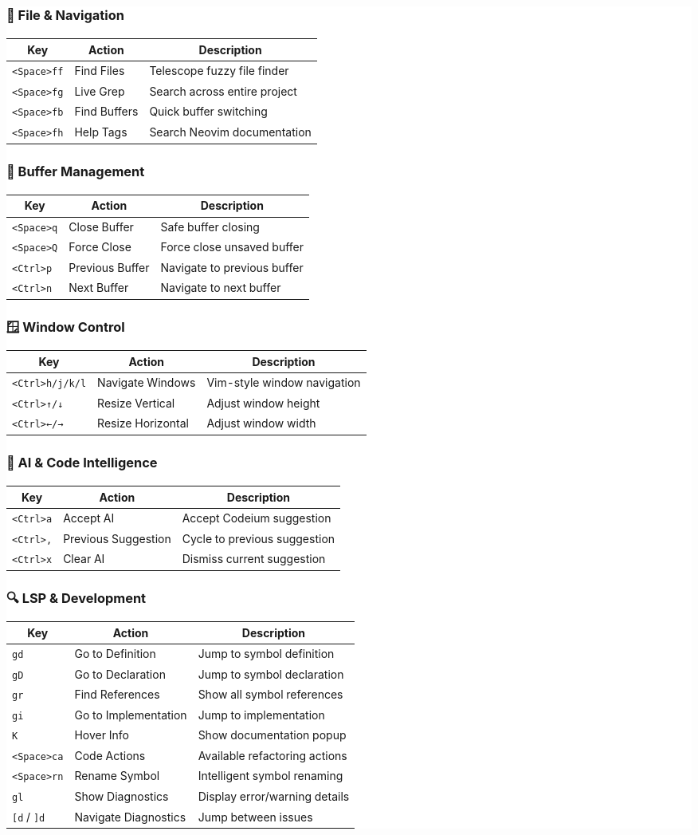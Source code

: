 ### **📁 File & Navigation**
| Key | Action | Description |
|-----|--------|-------------|
| `<Space>ff` | Find Files | Telescope fuzzy file finder |
| `<Space>fg` | Live Grep | Search across entire project |
| `<Space>fb` | Find Buffers | Quick buffer switching |
| `<Space>fh` | Help Tags | Search Neovim documentation |

### **🔧 Buffer Management**
| Key | Action | Description |
|-----|--------|-------------|
| `<Space>q` | Close Buffer | Safe buffer closing |
| `<Space>Q` | Force Close | Force close unsaved buffer |
| `<Ctrl>p` | Previous Buffer | Navigate to previous buffer |
| `<Ctrl>n` | Next Buffer | Navigate to next buffer |

### **🪟 Window Control**
| Key | Action | Description |
|-----|--------|-------------|
| `<Ctrl>h/j/k/l` | Navigate Windows | Vim-style window navigation |
| `<Ctrl>↑/↓` | Resize Vertical | Adjust window height |
| `<Ctrl>←/→` | Resize Horizontal | Adjust window width |

### **🤖 AI & Code Intelligence**
| Key | Action | Description |
|-----|--------|-------------|
| `<Ctrl>a` | Accept AI | Accept Codeium suggestion |
| `<Ctrl>,` | Previous Suggestion | Cycle to previous suggestion |
| `<Ctrl>x` | Clear AI | Dismiss current suggestion |

### **🔍 LSP & Development**
| Key | Action | Description |
|-----|--------|-------------|
| `gd` | Go to Definition | Jump to symbol definition |
| `gD` | Go to Declaration | Jump to symbol declaration |
| `gr` | Find References | Show all symbol references |
| `gi` | Go to Implementation | Jump to implementation |
| `K` | Hover Info | Show documentation popup |
| `<Space>ca` | Code Actions | Available refactoring actions |
| `<Space>rn` | Rename Symbol | Intelligent symbol renaming |
| `gl` | Show Diagnostics | Display error/warning details |
| `[d` / `]d` | Navigate Diagnostics | Jump between issues |
